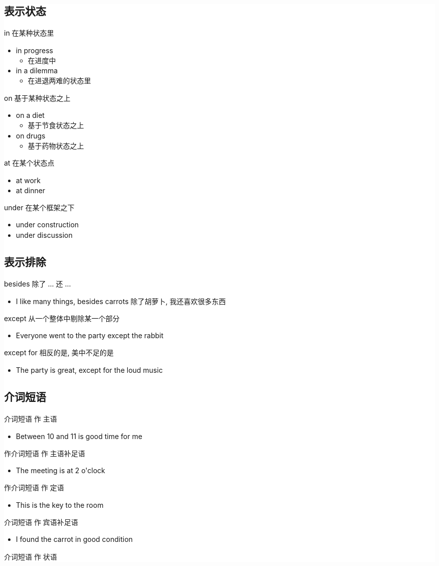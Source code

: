 ## 表示状态

in 在某种状态里

- in progress
    - 在进度中
- in a dilemma
    - 在进退两难的状态里

on 基于某种状态之上

- on a diet
    - 基于节食状态之上
- on drugs
    - 基于药物状态之上

at 在某个状态点

- at work
- at dinner

under 在某个框架之下

- under construction
- under discussion

## 表示排除

besides 除了 ... 还 ...

- I like many things, besides carrots 除了胡萝卜, 我还喜欢很多东西

except 从一个整体中剔除某一个部分

- Everyone went to the party except the rabbit

except for 相反的是, 美中不足的是

- The party is great, except for the loud music

## 介词短语

介词短语 作 主语

- Between 10 and 11 is good time for me

作介词短语 作 主语补足语

- The meeting is at 2 o'clock

作介词短语 作 定语

- This is the key to the room

介词短语 作 宾语补足语

- I found the carrot in good condition

介词短语 作 状语
